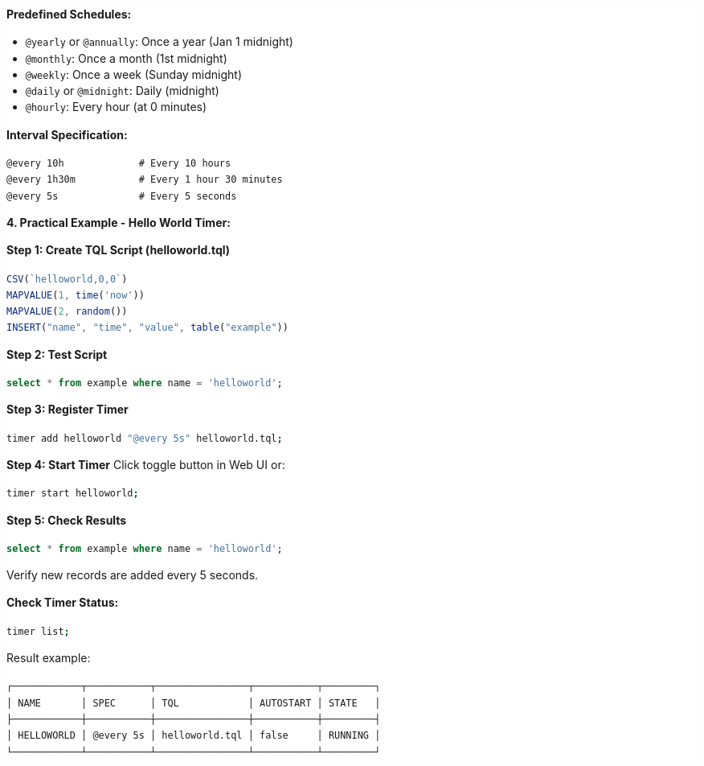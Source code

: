 **Predefined Schedules:**
- `@yearly` or `@annually`: Once a year (Jan 1 midnight)
- `@monthly`: Once a month (1st midnight)
- `@weekly`: Once a week (Sunday midnight)
- `@daily` or `@midnight`: Daily (midnight)
- `@hourly`: Every hour (at 0 minutes)

**Interval Specification:**
```
@every 10h             # Every 10 hours
@every 1h30m           # Every 1 hour 30 minutes
@every 5s              # Every 5 seconds
```

**4. Practical Example - Hello World Timer:**

**Step 1: Create TQL Script (helloworld.tql)**
```javascript
CSV(`helloworld,0,0`)
MAPVALUE(1, time('now'))
MAPVALUE(2, random())
INSERT("name", "time", "value", table("example"))
```

**Step 2: Test Script**
```sql
select * from example where name = 'helloworld';
```

**Step 3: Register Timer**
```bash
timer add helloworld "@every 5s" helloworld.tql;
```

**Step 4: Start Timer**
Click toggle button in Web UI or:
```bash
timer start helloworld;
```

**Step 5: Check Results**
```sql
select * from example where name = 'helloworld';
```

Verify new records are added every 5 seconds.

**Check Timer Status:**
```bash
timer list;
```

Result example:
```
┌────────────┬───────────┬────────────────┬───────────┬─────────┐
│ NAME       │ SPEC      │ TQL            │ AUTOSTART │ STATE   │
├────────────┼───────────┼────────────────┼───────────┼─────────┤
│ HELLOWORLD │ @every 5s │ helloworld.tql │ false     │ RUNNING │
└────────────┴───────────┴────────────────┴───────────┴─────────┘
```
